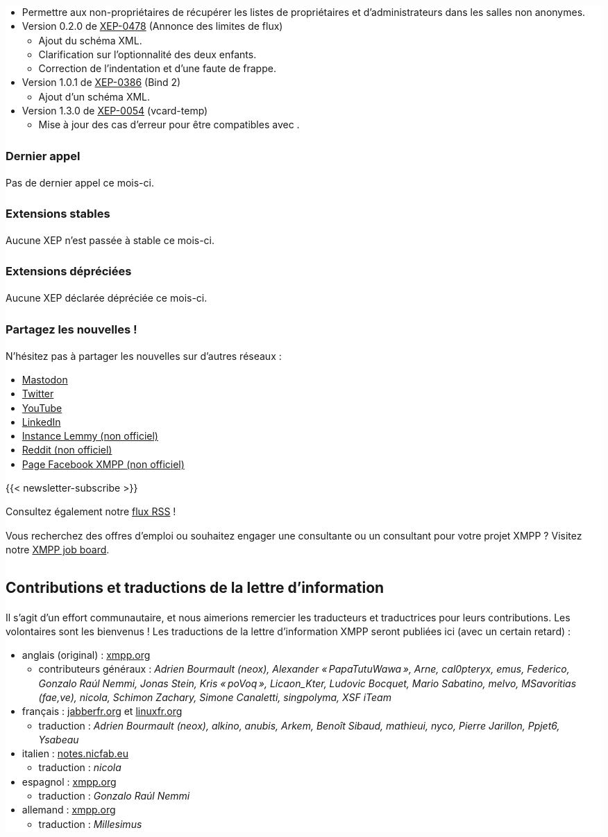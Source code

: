   - Permettre aux non-propriétaires de récupérer les listes de propriétaires et d’administrateurs dans les salles non anonymes.
- Version 0.2.0 de [XEP-0478](https://xmpp.org/extensions/xep-0478.html) (Annonce des limites de flux)
  - Ajout du schéma XML.
  - Clarification sur l’optionnalité des deux enfants.
  - Correction de l’indentation et d’une faute de frappe.
- Version 1.0.1 de [XEP-0386](https://xmpp.org/extensions/xep-0386.html) (Bind 2)
  - Ajout d’un schéma XML.
- Version 1.3.0 de [XEP-0054](https://xmpp.org/extensions/xep-0054.html) (vcard-temp)
  - Mise à jour des cas d’erreur pour être compatibles avec .

### Dernier appel

Pas de dernier appel ce mois-ci.

### Extensions stables

Aucune XEP n’est passée à stable ce mois-ci.

### Extensions dépréciées

Aucune XEP déclarée dépréciée ce mois-ci.

### Partagez les nouvelles !

N’hésitez pas à partager les nouvelles sur d’autres réseaux :

- [Mastodon](https://fosstodon.org/@xmpp/)
- [Twitter](https://twitter.com/xmpp)
- [YouTube](https://www.youtube.com/channel/UCf3Kq2ElJDFQhYDdjn18RuA)
- [LinkedIn](https://www.linkedin.com/company/xmpp-standards-foundation/)
- [Instance Lemmy (non officiel)](https://slrpnk.net/c/xmpp)
- [Reddit (non officiel)](https://www.reddit.com/r/xmpp/)
- [Page Facebook XMPP (non officiel)](https://www.facebook.com/jabber)

{{< newsletter-subscribe >}}

Consultez également notre [flux RSS](https://xmpp.org/feeds/all.atom.xml) !

Vous recherchez des offres d’emploi ou souhaitez engager une consultante ou un consultant pour votre projet XMPP ? Visitez notre [XMPP job board](https://xmpp.work/).

## Contributions et traductions de la lettre d’information

Il s’agit d’un effort communautaire, et nous aimerions remercier les traducteurs et traductrices pour leurs contributions. Les volontaires sont les bienvenus ! Les traductions de la lettre d’information XMPP seront publiées ici (avec un certain retard) :

- anglais (original) : [xmpp.org](https://xmpp.org/categories/newsletter/)
  - contributeurs généraux : *Adrien Bourmault (neox), Alexander « PapaTutuWawa », Arne, cal0pteryx, emus, Federico, Gonzalo Raúl Nemmi, Jonas Stein, Kris « poVoq », Licaon_Kter, Ludovic Bocquet, Mario Sabatino, melvo, MSavoritias (fae,ve), nicola, Schimon Zachary, Simone Canaletti, singpolyma, XSF iTeam*
- français : [jabberfr.org](https://news.jabberfr.org/category/newsletter/) et [linuxfr.org](https://linuxfr.org/tags/xmpp/public)
  - traduction : *Adrien Bourmault (neox), alkino, anubis, Arkem, Benoît Sibaud, mathieui, nyco, Pierre Jarillon, Ppjet6, Ysabeau*
- italien : [notes.nicfab.eu](https://notes.nicfab.eu)
  - traduction : *nicola*
- espagnol : [xmpp.org](https://xmpp.org/categories/newsletter/)
  - traduction : *Gonzalo Raúl Nemmi*
- allemand : [xmpp.org](https://xmpp.org/categories/newsletter/)
  - traduction : *Millesimus*
